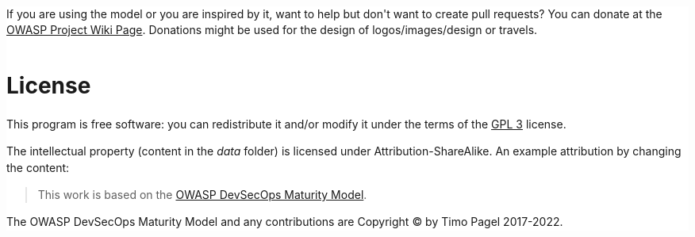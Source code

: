 If you are using the model or you are inspired by it, want to help but don't want to create pull requests? You can donate at the [OWASP Project Wiki Page](https://owasp.org/donate/?reponame=www-project-devsecops-maturity-model&title=OWASP+Devsecops+Maturity+Model). Donations might be used for the design of logos/images/design or travels.

# License

This program is free software: you can redistribute it and/or modify it under the terms of the [GPL 3](https://www.gnu.org/licenses/) license.

The intellectual property (content in the _data_ folder) is licensed under Attribution-ShareAlike.
An example attribution by changing the content:
> This work is based on the [OWASP DevSecOps Maturity Model](https://dsomm.timo-pagel.de).

The OWASP DevSecOps Maturity Model and any contributions are Copyright © by Timo Pagel 2017-2022.
